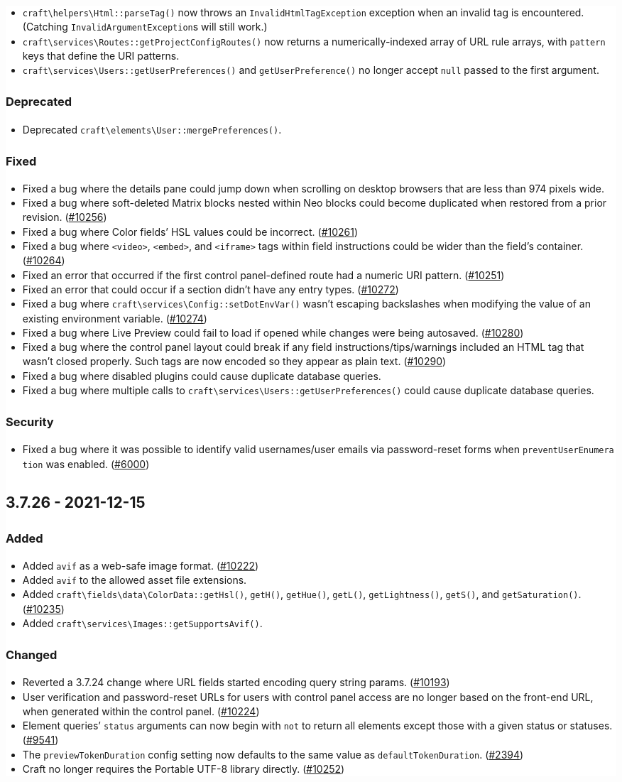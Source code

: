 - `craft\helpers\Html::parseTag()` now throws an `InvalidHtmlTagException` exception when an invalid tag is encountered. (Catching `InvalidArgumentException`s will still work.)
- `craft\services\Routes::getProjectConfigRoutes()` now returns a numerically-indexed array of URL rule arrays, with `pattern` keys that define the URI patterns.
- `craft\services\Users::getUserPreferences()` and `getUserPreference()` no longer accept `null` passed to the first argument.

### Deprecated
- Deprecated `craft\elements\User::mergePreferences()`.

### Fixed
- Fixed a bug where the details pane could jump down when scrolling on desktop browsers that are less than 974 pixels wide.
- Fixed a bug where soft-deleted Matrix blocks nested within Neo blocks could become duplicated when restored from a prior revision. ([#10256](https://github.com/craftcms/cms/issues/10256))
- Fixed a bug where Color fields’ HSL values could be incorrect. ([#10261](https://github.com/craftcms/cms/issues/10261))
- Fixed a bug where `<video>`, `<embed>`, and `<iframe>` tags within field instructions could be wider than the field’s container. ([#10264](https://github.com/craftcms/cms/issues/10264))
- Fixed an error that occurred if the first control panel-defined route had a numeric URI pattern. ([#10251](https://github.com/craftcms/cms/issues/10251))
- Fixed an error that could occur if a section didn’t have any entry types. ([#10272](https://github.com/craftcms/cms/issues/10272))
- Fixed a bug where `craft\services\Config::setDotEnvVar()` wasn’t escaping backslashes when modifying the value of an existing environment variable. ([#10274](https://github.com/craftcms/cms/issues/10274))
- Fixed a bug where Live Preview could fail to load if opened while changes were being autosaved. ([#10280](https://github.com/craftcms/cms/issues/10280))
- Fixed a bug where the control panel layout could break if any field instructions/tips/warnings included an HTML tag that wasn’t closed properly. Such tags are now encoded so they appear as plain text. ([#10290](https://github.com/craftcms/cms/issues/10290))
- Fixed a bug where disabled plugins could cause duplicate database queries.
- Fixed a bug where multiple calls to `craft\services\Users::getUserPreferences()` could cause duplicate database queries.

### Security
- Fixed a bug where it was possible to identify valid usernames/user emails via password-reset forms when `preventUserEnumeration` was enabled. ([#6000](https://github.com/craftcms/cms/issues/6000))

## 3.7.26 - 2021-12-15

### Added
- Added `avif` as a web-safe image format. ([#10222](https://github.com/craftcms/cms/pull/10222))
- Added `avif` to the allowed asset file extensions.
- Added `craft\fields\data\ColorData::getHsl()`, `getH()`, `getHue()`, `getL()`, `getLightness()`, `getS()`, and `getSaturation()`. ([#10235](https://github.com/craftcms/cms/discussions/10235))
- Added `craft\services\Images::getSupportsAvif()`.

### Changed
- Reverted a 3.7.24 change where URL fields started encoding query string params. ([#10193](https://github.com/craftcms/cms/discussions/10193))
- User verification and password-reset URLs for users with control panel access are no longer based on the front-end URL, when generated within the control panel. ([#10224](https://github.com/craftcms/cms/issues/10224))
- Element queries’ `status` arguments can now begin with `not` to return all elements except those with a given status or statuses. ([#9541](https://github.com/craftcms/cms/discussions/9541))
- The `previewTokenDuration` config setting now defaults to the same value as `defaultTokenDuration`. ([#2394](https://github.com/craftcms/cms/issues/2394))
- Craft no longer requires the Portable UTF-8 library directly. ([#10252](https://github.com/craftcms/cms/issues/10252))
